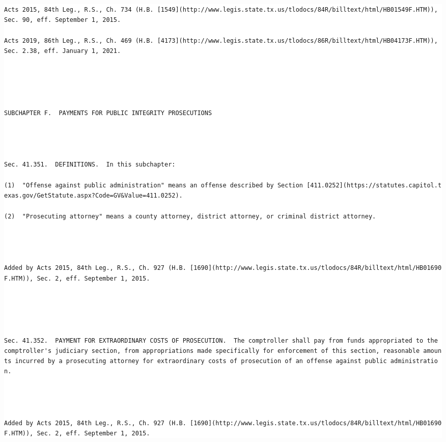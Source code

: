     Acts 2015, 84th Leg., R.S., Ch. 734 (H.B. [1549](http://www.legis.state.tx.us/tlodocs/84R/billtext/html/HB01549F.HTM)), Sec. 90, eff. September 1, 2015.
    
    Acts 2019, 86th Leg., R.S., Ch. 469 (H.B. [4173](http://www.legis.state.tx.us/tlodocs/86R/billtext/html/HB04173F.HTM)), Sec. 2.38, eff. January 1, 2021.
    
    
    
    
    
    SUBCHAPTER F.  PAYMENTS FOR PUBLIC INTEGRITY PROSECUTIONS
    
      
    
    
    Sec. 41.351.  DEFINITIONS.  In this subchapter:
    
    (1)  "Offense against public administration" means an offense described by Section [411.0252](https://statutes.capitol.texas.gov/GetStatute.aspx?Code=GV&Value=411.0252).
    
    (2)  "Prosecuting attorney" means a county attorney, district attorney, or criminal district attorney.
    
    
    
    
    Added by Acts 2015, 84th Leg., R.S., Ch. 927 (H.B. [1690](http://www.legis.state.tx.us/tlodocs/84R/billtext/html/HB01690F.HTM)), Sec. 2, eff. September 1, 2015.
    
    
    
    
    
    Sec. 41.352.  PAYMENT FOR EXTRAORDINARY COSTS OF PROSECUTION.  The comptroller shall pay from funds appropriated to the comptroller's judiciary section, from appropriations made specifically for enforcement of this section, reasonable amounts incurred by a prosecuting attorney for extraordinary costs of prosecution of an offense against public administration.
    
    
    
    
    Added by Acts 2015, 84th Leg., R.S., Ch. 927 (H.B. [1690](http://www.legis.state.tx.us/tlodocs/84R/billtext/html/HB01690F.HTM)), Sec. 2, eff. September 1, 2015.
    
    
    
    
    				
